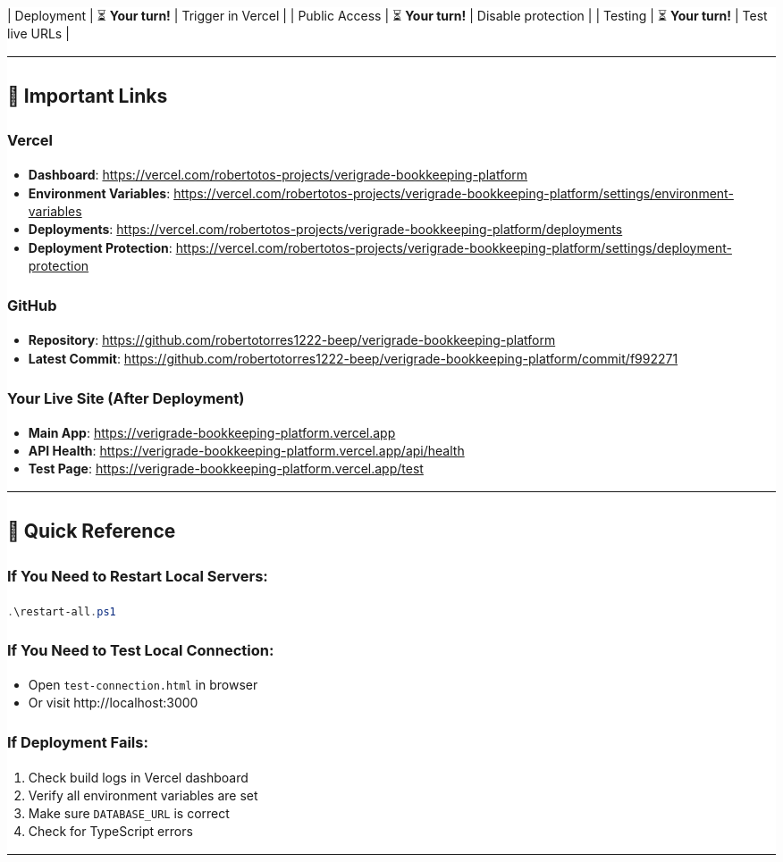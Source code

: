 | Deployment | ⏳ **Your turn!** | Trigger in Vercel |
| Public Access | ⏳ **Your turn!** | Disable protection |
| Testing | ⏳ **Your turn!** | Test live URLs |

---

## 🔗 Important Links

### Vercel
- **Dashboard**: https://vercel.com/robertotos-projects/verigrade-bookkeeping-platform
- **Environment Variables**: https://vercel.com/robertotos-projects/verigrade-bookkeeping-platform/settings/environment-variables
- **Deployments**: https://vercel.com/robertotos-projects/verigrade-bookkeeping-platform/deployments
- **Deployment Protection**: https://vercel.com/robertotos-projects/verigrade-bookkeeping-platform/settings/deployment-protection

### GitHub
- **Repository**: https://github.com/robertotorres1222-beep/verigrade-bookkeeping-platform
- **Latest Commit**: https://github.com/robertotorres1222-beep/verigrade-bookkeeping-platform/commit/f992271

### Your Live Site (After Deployment)
- **Main App**: https://verigrade-bookkeeping-platform.vercel.app
- **API Health**: https://verigrade-bookkeeping-platform.vercel.app/api/health
- **Test Page**: https://verigrade-bookkeeping-platform.vercel.app/test

---

## 🎯 Quick Reference

### If You Need to Restart Local Servers:
```powershell
.\restart-all.ps1
```

### If You Need to Test Local Connection:
- Open `test-connection.html` in browser
- Or visit http://localhost:3000

### If Deployment Fails:
1. Check build logs in Vercel dashboard
2. Verify all environment variables are set
3. Make sure `DATABASE_URL` is correct
4. Check for TypeScript errors

---
